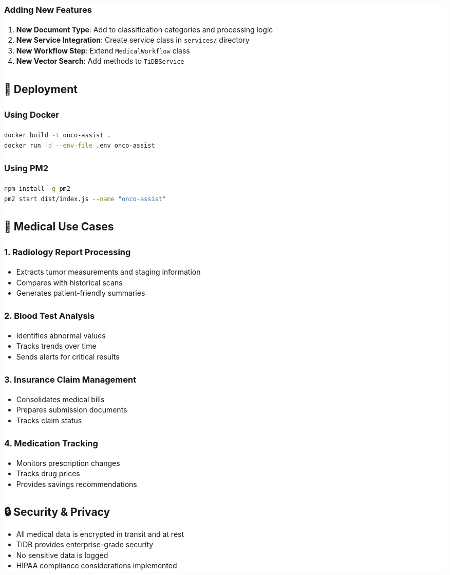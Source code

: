 ### Adding New Features

1. **New Document Type**: Add to classification categories and processing logic
2. **New Service Integration**: Create service class in `services/` directory
3. **New Workflow Step**: Extend `MedicalWorkflow` class
4. **New Vector Search**: Add methods to `TiDBService`

## 🚀 Deployment

### Using Docker
```bash
docker build -t onco-assist .
docker run -d --env-file .env onco-assist
```

### Using PM2
```bash
npm install -g pm2
pm2 start dist/index.js --name "onco-assist"
```

## 🏥 Medical Use Cases

### 1. Radiology Report Processing
- Extracts tumor measurements and staging information
- Compares with historical scans
- Generates patient-friendly summaries

### 2. Blood Test Analysis
- Identifies abnormal values
- Tracks trends over time
- Sends alerts for critical results

### 3. Insurance Claim Management
- Consolidates medical bills
- Prepares submission documents
- Tracks claim status

### 4. Medication Tracking
- Monitors prescription changes
- Tracks drug prices
- Provides savings recommendations

## 🔒 Security & Privacy

- All medical data is encrypted in transit and at rest
- TiDB provides enterprise-grade security
- No sensitive data is logged
- HIPAA compliance considerations implemented
